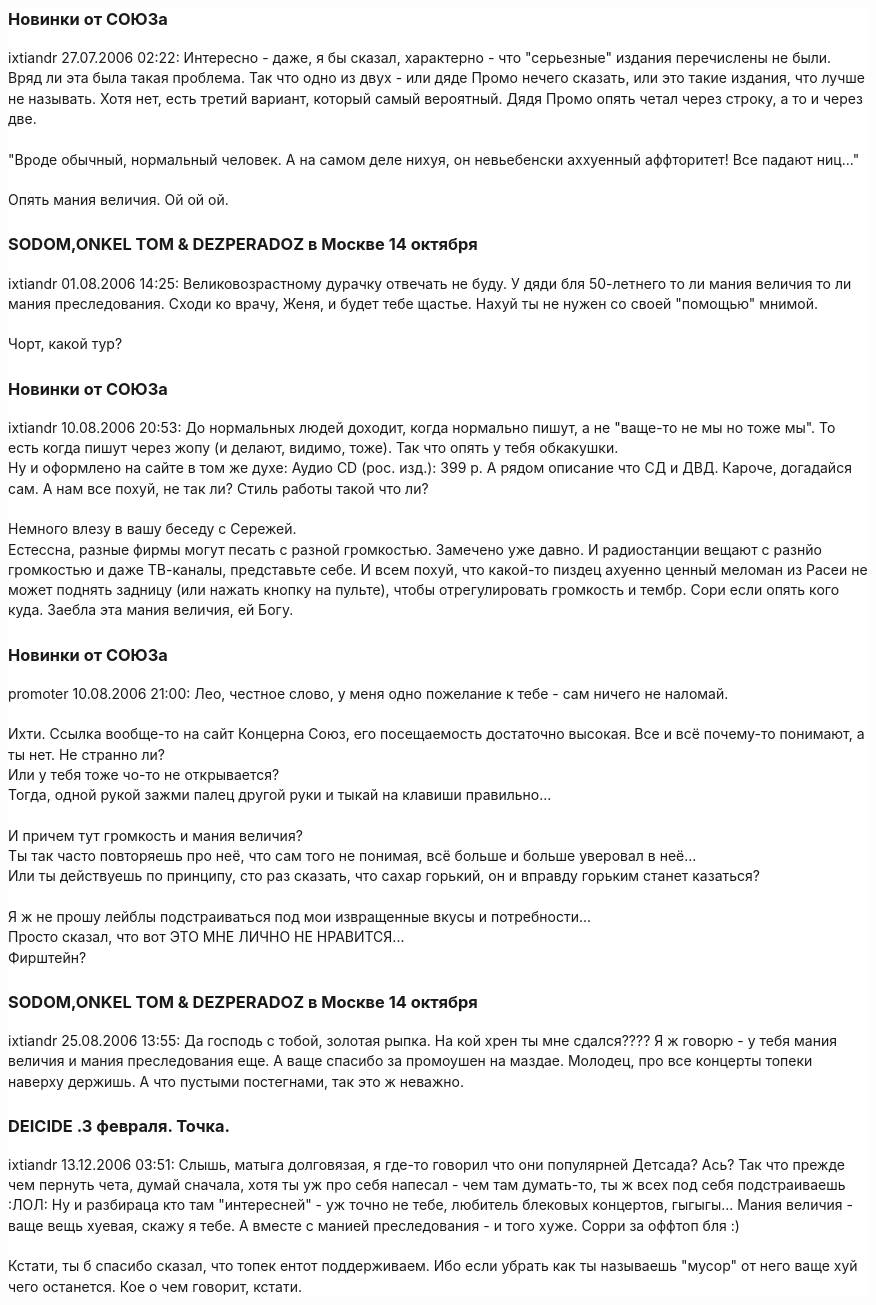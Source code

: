 ### Новинки от СОЮЗа

ixtiandr 27.07.2006 02:22:
Интересно - даже, я бы сказал, характерно - что "серьезные" издания перечислены не были. Вряд ли эта была такая проблема. Так что одно из двух - или дяде Промо нечего сказать, или это такие издания, что лучше не называть. Хотя нет, есть третий вариант, который самый вероятный. Дядя Промо опять четал через строку, а то и через две.<BR><BR>"Вроде обычный, нормальный человек. А на самом деле нихуя, он невьебенски аххуенный аффторитет! Все падают ниц..."<BR><BR>Опять мания величия. Ой ой ой.

### SODOM,ONKEL TOM &amp; DEZPERADOZ в Москве 14 октября

ixtiandr 01.08.2006 14:25:
Великовозрастному дурачку отвечать не буду. У дяди бля 50-летнего то ли мания величия то ли мания преследования. Сходи ко врачу, Женя, и будет тебе щастье. Нахуй ты не нужен со своей "помощью" мнимой.<BR><BR>Чорт, какой тур?

### Новинки от СОЮЗа

ixtiandr 10.08.2006 20:53:
До нормальных людей доходит, когда нормально пишут, а не "ваще-то не мы но тоже мы". То есть когда пишут через жопу (и делают, видимо, тоже). Так что опять у тебя обкакушки.<BR>Ну и оформлено на сайте в том же духе: Аудио CD (рос. изд.): 399 р. А рядом описание что СД и ДВД. Кароче, догадайся сам. А нам все похуй, не так ли? Стиль работы такой что ли?<BR><BR>Немного влезу в вашу беседу с Сережей.<BR>Естессна, разные фирмы могут песать с разной громкостью. Замечено уже давно. И радиостанции вещают с разнйо громкостью и даже ТВ-каналы, представьте себе. И всем похуй, что какой-то пиздец ахуенно ценный меломан из Расеи не может поднять задницу (или нажать кнопку на пульте), чтобы отрегулировать громкость и тембр. Сори если опять кого куда. Заебла эта мания величия, ей Богу.

### Новинки от СОЮЗа

promoter 10.08.2006 21:00:
Лео, честное слово, у меня одно пожелание к тебе - сам ничего не наломай.<BR><BR>Ихти. Ссылка вообще-то на сайт Концерна Союз, его посещаемость достаточно высокая. Все и всё почему-то понимают, а ты нет. Не странно ли?<BR>Или у тебя тоже чо-то не открывается?<BR>Тогда, одной рукой зажми палец другой руки и тыкай на клавиши правильно...<BR><BR>И причем тут громкость и мания величия?<BR>Ты так часто повторяешь про неё, что сам того не понимая, всё больше и больше уверовал в неё...<BR>Или ты действуешь по принципу, сто раз сказать, что сахар горький, он и вправду горьким станет казаться?<BR><BR>Я ж не прошу лейблы подстраиваться под мои извращенные вкусы и потребности...<BR>Просто сказал, что вот ЭТО МНЕ ЛИЧНО НЕ НРАВИТСЯ...<BR>Фирштейн?

### SODOM,ONKEL TOM &amp; DEZPERADOZ в Москве 14 октября

ixtiandr 25.08.2006 13:55:
Да господь с тобой, золотая рыпка. На кой хрен ты мне сдался???? Я ж говорю - у тебя мания величия и мания преследования еще. А ваще спасибо за промоушен на маздае. Молодец, про все концерты топеки наверху держишь. А что пустыми постегнами, так это ж неважно.

### DEICIDE .3 февраля. Точка.

ixtiandr 13.12.2006 03:51:
Слышь, матыга долговязая, я где-то говорил что они популярней Детсада? Ась? Так что прежде чем пернуть чета, думай сначала, хотя ты уж про себя напесал - чем там думать-то, ты ж всех под себя подстраиваешь :ЛОЛ: Ну и разбираца кто там "интересней" - уж точно не тебе, любитель блековых концертов, гыгыгы... Мания величия - ваще вещь хуевая, скажу я тебе. А вместе с манией преследования - и того хуже. Сорри за оффтоп бля :)<BR><BR>Кстати, ты б спасибо сказал, что топек ентот поддерживаем. Ибо если убрать как ты называешь "мусор" от него ваще хуй чего останется. Кое о чем говорит, кстати.
